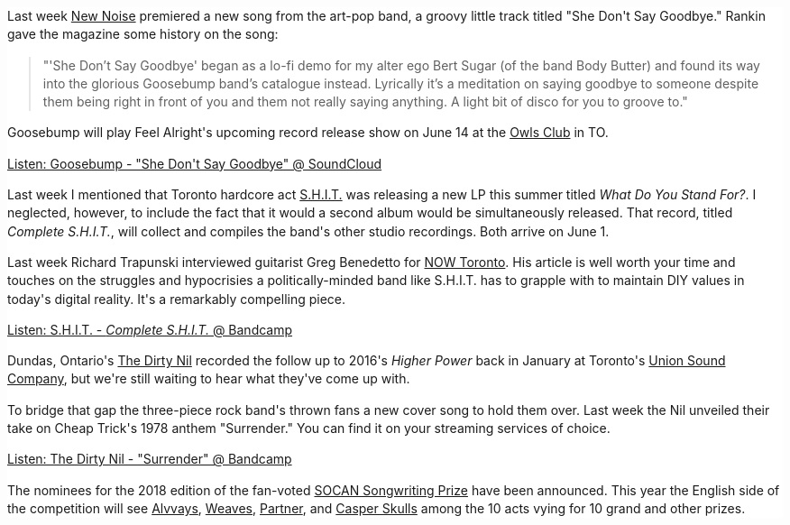 Last week [New Noise](https://newnoisemagazine.com/song-premiere-goosebump-she-dont-say-goodbye/) premiered a new song from the art-pop band, a groovy little track titled "She Don't Say Goodbye." Rankin gave the magazine some history on the song:

> "'She Don’t Say Goodbye' began as a lo-fi demo for my alter ego Bert Sugar (of the band Body Butter) and found its way into the glorious Goosebump band’s catalogue instead. Lyrically it’s a meditation on saying goodbye to someone despite them being right in front of you and them not really saying anything. A light bit of disco for you to groove to."

Goosebump will play Feel Alright's upcoming record release show on June 14 at the [Owls Club](https://www.facebook.com/events/193734537910254/) in TO.

<iframe width="100%" height="166" scrolling="no" frameborder="no" allow="autoplay" src="https://w.soundcloud.com/player/?url=https%3A//api.soundcloud.com/tracks/410096928&color=%2300aabb&auto_play=false&hide_related=false&show_comments=true&show_user=true&show_reposts=false&show_teaser=true"></iframe>

[Listen: Goosebump - "She Don't Say Goodbye" @ SoundCloud](https://soundcloud.com/goosebump-music/she-dont-say-goodbye-1 "#")

Last week I mentioned that Toronto hardcore act [S.H.I.T.](https://whatwedoissecrete.bandcamp.com) was releasing a new LP this summer titled *What Do You Stand For?*. I neglected, however, to include the fact that it would a second album would be simultaneously released. That record, titled *Complete S.H.I.T.*, will collect and compiles the band's other studio recordings. Both arrive on June 1.

Last week Richard Trapunski interviewed guitarist Greg Benedetto for [NOW Toronto](https://nowtoronto.com/music/features/s-h-i-t--punk-band/). His article is well worth your time and touches on the struggles and hypocrisies a politically-minded band like S.H.I.T. has to grapple with to maintain DIY values in today's digital reality. It's a remarkably compelling piece.

<iframe style="border: 0; width: 100%; height: 120px;" src="https://bandcamp.com/EmbeddedPlayer/album=923386438/size=large/bgcol=ffffff/linkcol=0687f5/tracklist=false/artwork=small/transparent=true/" seamless><a href="http://lavidaesunmus.bandcamp.com/album/complete-s-h-i-t-lp">Complete S.H.I.T. LP by S.H.I.T.</a></iframe>

[Listen: S.H.I.T. - *Complete S.H.I.T.* @ Bandcamp](https://lavidaesunmus.bandcamp.com/album/complete-s-h-i-t-lp "#")

Dundas, Ontario's [The Dirty Nil](https://thedirtynil.com/) recorded the follow up to 2016's *Higher Power* back in January at Toronto's  [Union Sound Company](http://unionsoundcompany.com/), but we're still waiting to hear what they've come up with.

To bridge that gap the three-piece rock band's thrown fans a new cover song to hold them over. Last week the Nil unveiled their take on Cheap Trick's 1978 anthem "Surrender." You can find it on your streaming services of choice.

<iframe style="border: 0; width: 100%; height: 120px;" src="https://bandcamp.com/EmbeddedPlayer/album=1608194887/size=large/bgcol=ffffff/linkcol=0687f5/tracklist=false/artwork=small/transparent=true/" seamless><a href="https://thedirtynil.bandcamp.com/album/surrender">Surrender by The Dirty Nil</a></iframe>

[Listen: The Dirty Nil - "Surrender" @ Bandcamp](https://thedirtynil.bandcamp.com/album/surrender "#")

The nominees for the 2018 edition of the fan-voted [SOCAN Songwriting Prize](http://www.socansongwritingprize.ca/) have been announced. This year the English side of the competition will see [Alvvays](http://alvvays.com/), [Weaves](https://www.weavesband.com/), [Partner](https://partnerband.bandcamp.com/), and [Casper Skulls](https://casperskulls.bandcamp.com/) among the 10 acts vying for 10 grand and other prizes.
